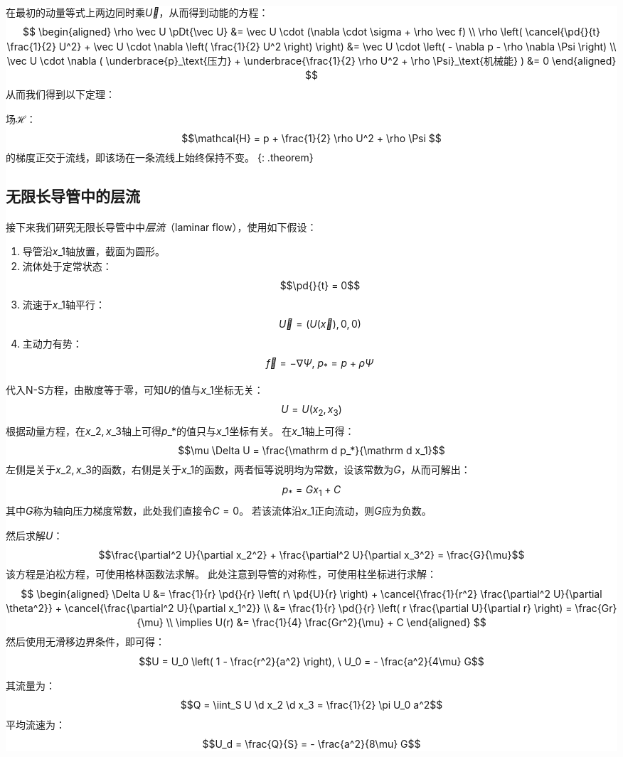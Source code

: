 在最初的动量等式上两边同时乘$\vec U$，从而得到动能的方程：
$$
\begin{aligned}
\rho \vec U \pDt{\vec U} &= \vec U \cdot (\nabla \cdot \sigma + \rho \vec f) \\
\rho \left( \cancel{\pd{}{t} \frac{1}{2} U^2} + \vec U \cdot \nabla \left( \frac{1}{2} U^2 \right) \right) &= \vec U \cdot \left( - \nabla p - \rho \nabla \Psi \right) \\
\vec U \cdot \nabla ( \underbrace{p}_\text{压力} + \underbrace{\frac{1}{2} \rho U^2 + \rho \Psi}_\text{机械能} ) &= 0
\end{aligned}
$$
从而我们得到以下定理：

场$\mathcal H$：
$$\mathcal{H} = p + \frac{1}{2} \rho U^2 + \rho \Psi $$
的梯度正交于流线，即该场在一条流线上始终保持不变。
{: .theorem}

## 无限长导管中的层流

接下来我们研究无限长导管中中*层流*（laminar flow），使用如下假设：

1. 导管沿$x\_1$轴放置，截面为圆形。
2. 流体处于定常状态：$$\pd{}{t} = 0$$
3. 流速于$x\_1$轴平行：$$\vec U = (U(\vec x), 0, 0)$$
4. 主动力有势：$$\vec f = -\nabla \Psi, \ p_* = p + \rho \Psi$$


代入N-S方程，由散度等于零，可知$U$的值与$x\_1$坐标无关：
$$U = U(x_2, x_3)$$
根据动量方程，在$x\_2, x\_3$轴上可得$p\_*$的值只与$x\_1$坐标有关。
在$x\_1$轴上可得：
$$\mu \Delta U = \frac{\mathrm d p_*}{\mathrm d x_1}$$
左侧是关于$x\_2, x\_3$的函数，右侧是关于$x\_1$的函数，两者恒等说明均为常数，设该常数为$G$，从而可解出：
$$p_* = G x_1 + C$$
其中$G$称为轴向压力梯度常数，此处我们直接令$C = 0$。
若该流体沿$x\_1$正向流动，则$G$应为负数。

然后求解$U$：
$$\frac{\partial^2 U}{\partial x_2^2} + \frac{\partial^2 U}{\partial x_3^2} = \frac{G}{\mu}$$
该方程是泊松方程，可使用格林函数法求解。
此处注意到导管的对称性，可使用柱坐标进行求解：
$$
\begin{aligned}
\Delta U &= \frac{1}{r} \pd{}{r} \left( r\ \pd{U}{r} \right) + \cancel{\frac{1}{r^2} \frac{\partial^2 U}{\partial \theta^2}} + \cancel{\frac{\partial^2 U}{\partial x_1^2}} \\
&= \frac{1}{r} \pd{}{r} \left( r \frac{\partial U}{\partial r} \right) = \frac{Gr}{\mu} \\
\implies U(r) &= \frac{1}{4} \frac{Gr^2}{\mu} + C
\end{aligned}
$$
然后使用无滑移边界条件，即可得：
$$U = U_0 \left( 1 - \frac{r^2}{a^2} \right), \ U_0 = - \frac{a^2}{4\mu} G$$

其流量为：
$$Q = \iint_S U \d x_2 \d x_3 = \frac{1}{2} \pi U_0 a^2$$
平均流速为：
$$U_d = \frac{Q}{S} = - \frac{a^2}{8\mu} G$$

